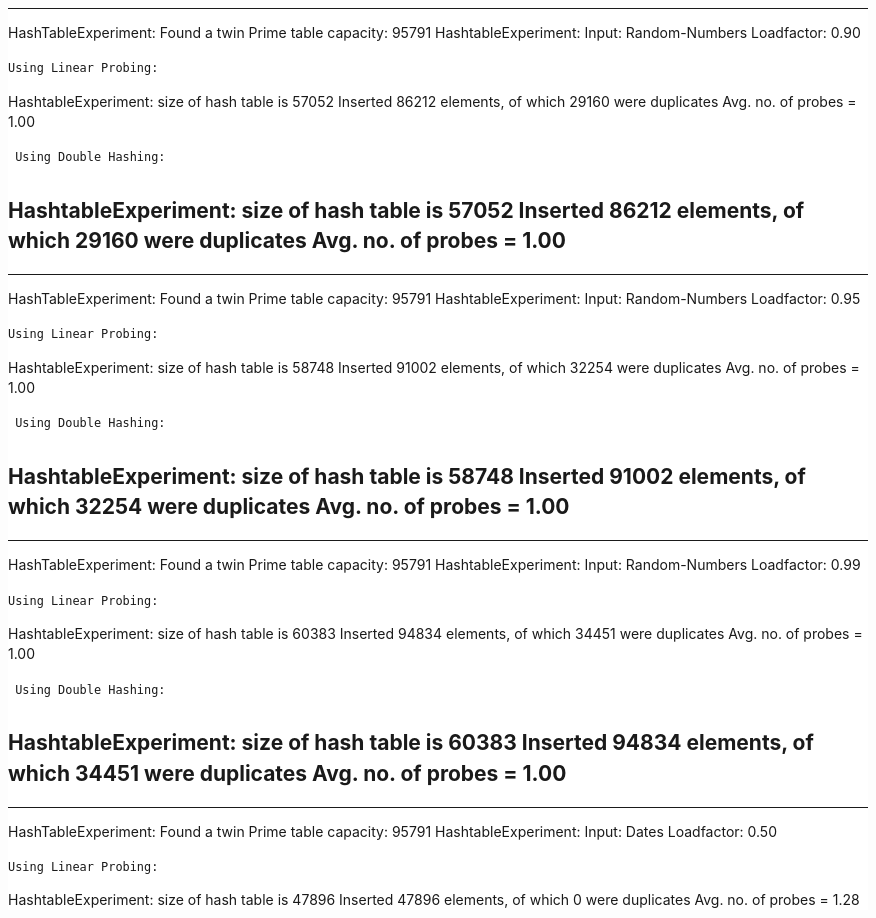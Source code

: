--------------------------------------------------------------------------------
HashTableExperiment: Found a twin Prime table capacity: 95791
HashtableExperiment: Input: Random-Numbers	Loadfactor: 0.90

	Using Linear Probing: 
HashtableExperiment: size of hash table is 57052
Inserted 86212 elements, of which 29160 were duplicates
Avg. no. of probes = 1.00

	 Using Double Hashing: 
HashtableExperiment: size of hash table is 57052
Inserted 86212 elements, of which 29160 were duplicates
Avg. no. of probes = 1.00
--------------------------------------------------------------------------------

--------------------------------------------------------------------------------
HashTableExperiment: Found a twin Prime table capacity: 95791
HashtableExperiment: Input: Random-Numbers	Loadfactor: 0.95

	Using Linear Probing: 
HashtableExperiment: size of hash table is 58748
Inserted 91002 elements, of which 32254 were duplicates
Avg. no. of probes = 1.00

	 Using Double Hashing: 
HashtableExperiment: size of hash table is 58748
Inserted 91002 elements, of which 32254 were duplicates
Avg. no. of probes = 1.00
--------------------------------------------------------------------------------

--------------------------------------------------------------------------------
HashTableExperiment: Found a twin Prime table capacity: 95791
HashtableExperiment: Input: Random-Numbers	Loadfactor: 0.99

	Using Linear Probing: 
HashtableExperiment: size of hash table is 60383
Inserted 94834 elements, of which 34451 were duplicates
Avg. no. of probes = 1.00

	 Using Double Hashing: 
HashtableExperiment: size of hash table is 60383
Inserted 94834 elements, of which 34451 were duplicates
Avg. no. of probes = 1.00
--------------------------------------------------------------------------------



--------------------------------------------------------------------------------
HashTableExperiment: Found a twin Prime table capacity: 95791
HashtableExperiment: Input: Dates	Loadfactor: 0.50

	Using Linear Probing: 
HashtableExperiment: size of hash table is 47896
Inserted 47896 elements, of which 0 were duplicates
Avg. no. of probes = 1.28

